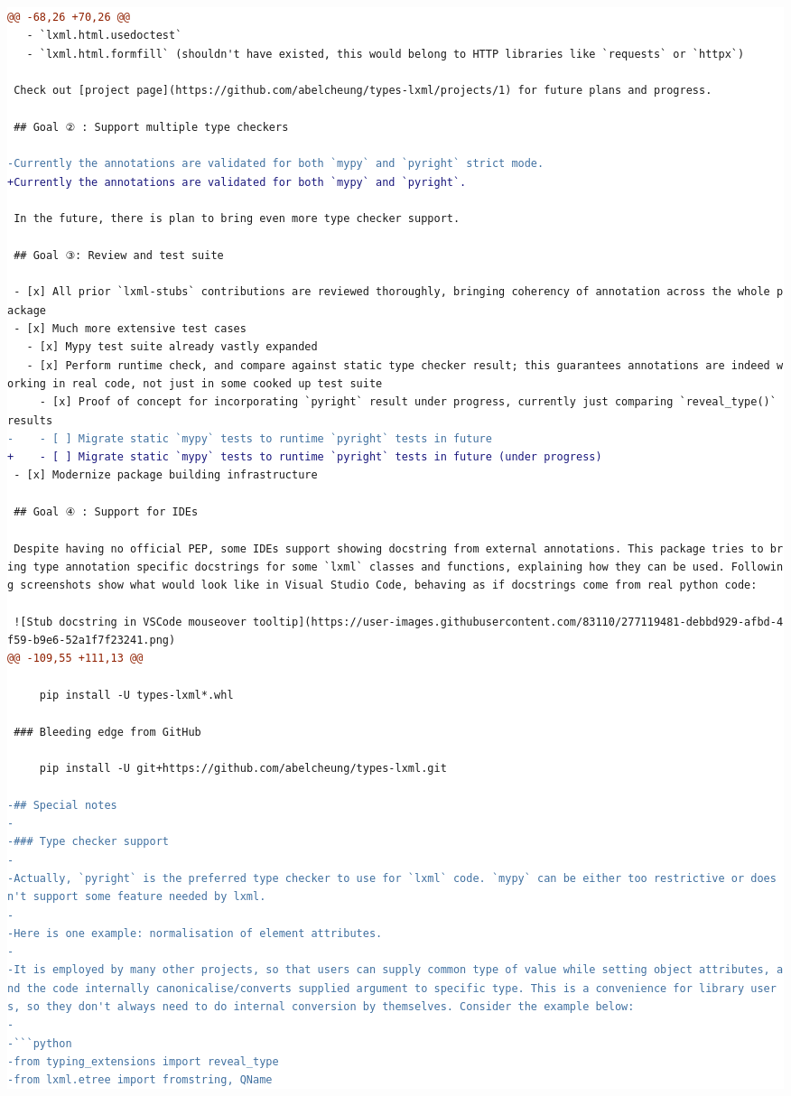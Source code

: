 ```diff
@@ -68,26 +70,26 @@
   - `lxml.html.usedoctest`
   - `lxml.html.formfill` (shouldn't have existed, this would belong to HTTP libraries like `requests` or `httpx`)
 
 Check out [project page](https://github.com/abelcheung/types-lxml/projects/1) for future plans and progress.
 
 ## Goal ② : Support multiple type checkers
 
-Currently the annotations are validated for both `mypy` and `pyright` strict mode.
+Currently the annotations are validated for both `mypy` and `pyright`.
 
 In the future, there is plan to bring even more type checker support.
 
 ## Goal ③: Review and test suite
 
 - [x] All prior `lxml-stubs` contributions are reviewed thoroughly, bringing coherency of annotation across the whole package
 - [x] Much more extensive test cases
   - [x] Mypy test suite already vastly expanded
   - [x] Perform runtime check, and compare against static type checker result; this guarantees annotations are indeed working in real code, not just in some cooked up test suite
     - [x] Proof of concept for incorporating `pyright` result under progress, currently just comparing `reveal_type()` results
-    - [ ] Migrate static `mypy` tests to runtime `pyright` tests in future
+    - [ ] Migrate static `mypy` tests to runtime `pyright` tests in future (under progress)
 - [x] Modernize package building infrastructure
 
 ## Goal ④ : Support for IDEs
 
 Despite having no official PEP, some IDEs support showing docstring from external annotations. This package tries to bring type annotation specific docstrings for some `lxml` classes and functions, explaining how they can be used. Following screenshots show what would look like in Visual Studio Code, behaving as if docstrings come from real python code:
 
 ![Stub docstring in VSCode mouseover tooltip](https://user-images.githubusercontent.com/83110/277119481-debbd929-afbd-4f59-b9e6-52a1f7f23241.png)
@@ -109,55 +111,13 @@
 
     pip install -U types-lxml*.whl
 
 ### Bleeding edge from GitHub
 
     pip install -U git+https://github.com/abelcheung/types-lxml.git
 
-## Special notes
-
-### Type checker support
-
-Actually, `pyright` is the preferred type checker to use for `lxml` code. `mypy` can be either too restrictive or doesn't support some feature needed by lxml.
-
-Here is one example: normalisation of element attributes.
-
-It is employed by many other projects, so that users can supply common type of value while setting object attributes, and the code internally canonicalise/converts supplied argument to specific type. This is a convenience for library users, so they don't always need to do internal conversion by themselves. Consider the example below:
-
-```python
-from typing_extensions import reveal_type
-from lxml.etree import fromstring, QName
```